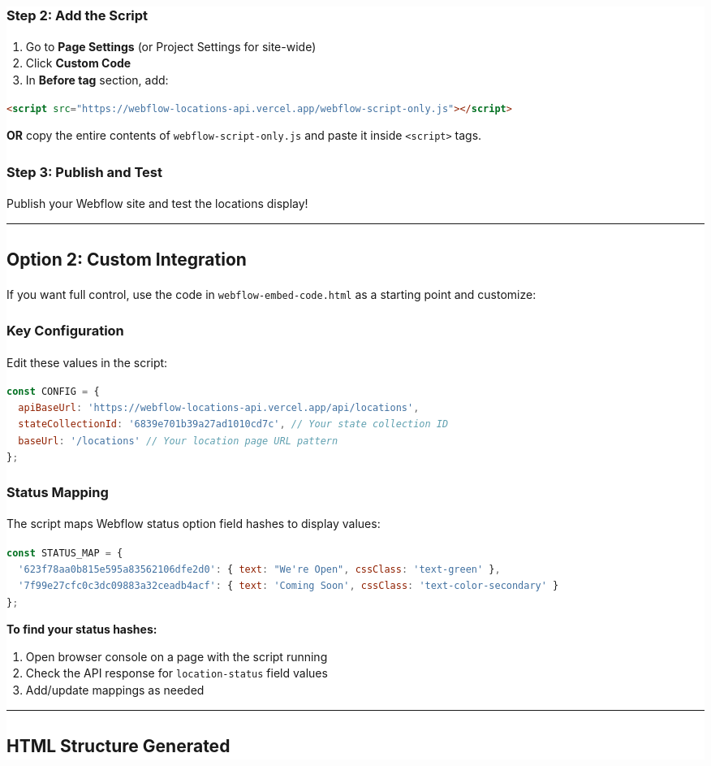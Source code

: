 ### Step 2: Add the Script

1. Go to **Page Settings** (or Project Settings for site-wide)
2. Click **Custom Code**
3. In **Before </body> tag** section, add:

```html
<script src="https://webflow-locations-api.vercel.app/webflow-script-only.js"></script>
```

**OR** copy the entire contents of `webflow-script-only.js` and paste it inside `<script>` tags.

### Step 3: Publish and Test

Publish your Webflow site and test the locations display!

---

## Option 2: Custom Integration

If you want full control, use the code in `webflow-embed-code.html` as a starting point and customize:

### Key Configuration

Edit these values in the script:

```javascript
const CONFIG = {
  apiBaseUrl: 'https://webflow-locations-api.vercel.app/api/locations',
  stateCollectionId: '6839e701b39a27ad1010cd7c', // Your state collection ID
  baseUrl: '/locations' // Your location page URL pattern
};
```

### Status Mapping

The script maps Webflow status option field hashes to display values:

```javascript
const STATUS_MAP = {
  '623f78aa0b815e595a83562106dfe2d0': { text: "We're Open", cssClass: 'text-green' },
  '7f99e27cfc0c3dc09883a32ceadb4acf': { text: 'Coming Soon', cssClass: 'text-color-secondary' }
};
```

**To find your status hashes:**
1. Open browser console on a page with the script running
2. Check the API response for `location-status` field values
3. Add/update mappings as needed

---

## HTML Structure Generated

